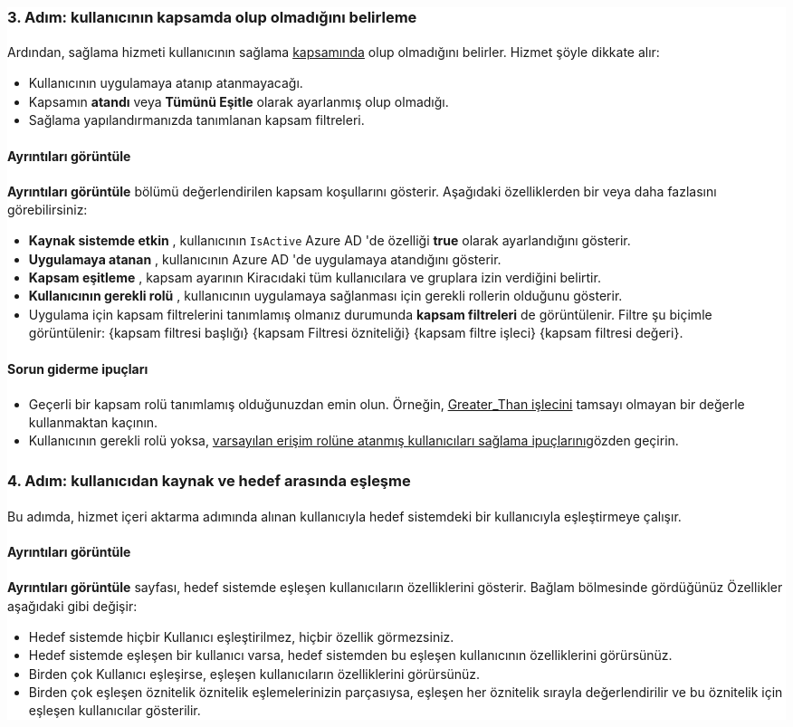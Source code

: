 ### <a name="step-3-determine-if-user-is-in-scope"></a>3. Adım: kullanıcının kapsamda olup olmadığını belirleme

Ardından, sağlama hizmeti kullanıcının sağlama [kapsamında](./how-provisioning-works.md#scoping) olup olmadığını belirler. Hizmet şöyle dikkate alır:

* Kullanıcının uygulamaya atanıp atanmayacağı.
* Kapsamın **atandı** veya **Tümünü Eşitle** olarak ayarlanmış olup olmadığı.
* Sağlama yapılandırmanızda tanımlanan kapsam filtreleri.  

#### <a name="view-details"></a>Ayrıntıları görüntüle

**Ayrıntıları görüntüle** bölümü değerlendirilen kapsam koşullarını gösterir. Aşağıdaki özelliklerden bir veya daha fazlasını görebilirsiniz:

* **Kaynak sistemde etkin** , kullanıcının `IsActive` Azure AD 'de özelliği **true** olarak ayarlandığını gösterir.
* **Uygulamaya atanan** , kullanıcının Azure AD 'de uygulamaya atandığını gösterir.
* **Kapsam eşitleme** , kapsam ayarının Kiracıdaki tüm kullanıcılara ve gruplara izin verdiğini belirtir.
* **Kullanıcının gerekli rolü** , kullanıcının uygulamaya sağlanması için gerekli rollerin olduğunu gösterir. 
* Uygulama için kapsam filtrelerini tanımlamış olmanız durumunda **kapsam filtreleri** de görüntülenir. Filtre şu biçimle görüntülenir: {kapsam filtresi başlığı} {kapsam Filtresi özniteliği} {kapsam filtre işleci} {kapsam filtresi değeri}.

#### <a name="troubleshooting-tips"></a>Sorun giderme ipuçları

* Geçerli bir kapsam rolü tanımlamış olduğunuzdan emin olun. Örneğin, [Greater_Than işlecini](./define-conditional-rules-for-provisioning-user-accounts.md#create-a-scoping-filter) tamsayı olmayan bir değerle kullanmaktan kaçının.
* Kullanıcının gerekli rolü yoksa, [varsayılan erişim rolüne atanmış kullanıcıları sağlama ipuçlarını](./application-provisioning-config-problem-no-users-provisioned.md#provisioning-users-assigned-to-the-default-access-role)gözden geçirin.

### <a name="step-4-match-user-between-source-and-target"></a>4. Adım: kullanıcıdan kaynak ve hedef arasında eşleşme

Bu adımda, hizmet içeri aktarma adımında alınan kullanıcıyla hedef sistemdeki bir kullanıcıyla eşleştirmeye çalışır.

#### <a name="view-details"></a>Ayrıntıları görüntüle

**Ayrıntıları görüntüle** sayfası, hedef sistemde eşleşen kullanıcıların özelliklerini gösterir. Bağlam bölmesinde gördüğünüz Özellikler aşağıdaki gibi değişir:

* Hedef sistemde hiçbir Kullanıcı eşleştirilmez, hiçbir özellik görmezsiniz.
* Hedef sistemde eşleşen bir kullanıcı varsa, hedef sistemden bu eşleşen kullanıcının özelliklerini görürsünüz.
* Birden çok Kullanıcı eşleşirse, eşleşen kullanıcıların özelliklerini görürsünüz.
* Birden çok eşleşen öznitelik öznitelik eşlemelerinizin parçasıysa, eşleşen her öznitelik sırayla değerlendirilir ve bu öznitelik için eşleşen kullanıcılar gösterilir.
